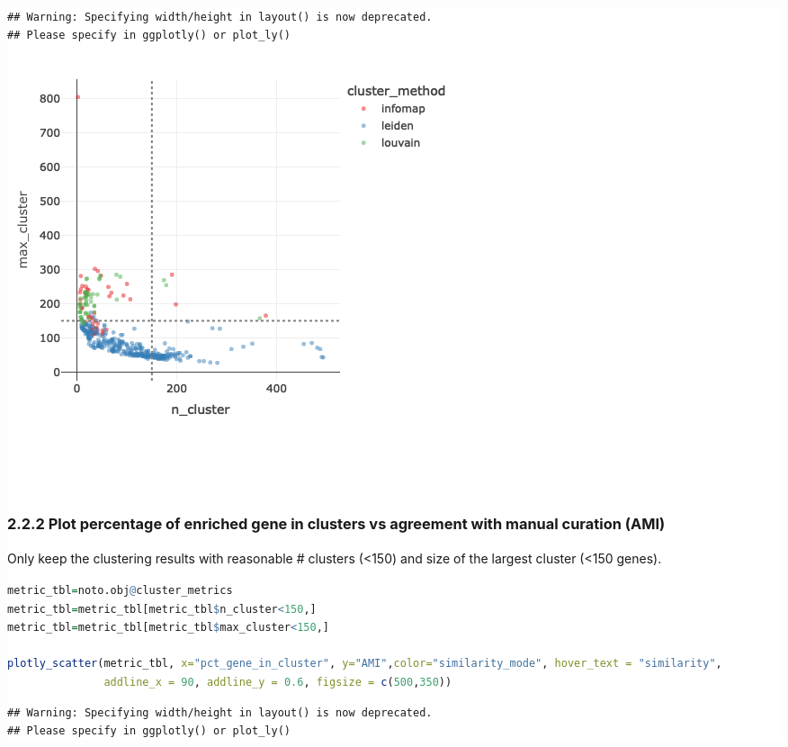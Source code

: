     ## Warning: Specifying width/height in layout() is now deprecated.
    ## Please specify in ggplotly() or plot_ly()

![](step5_Check_clustering_results_files/figure-gfm/unnamed-chunk-8-2.png)

### 2.2.2 Plot percentage of enriched gene in clusters vs agreement with manual curation (AMI)

Only keep the clustering results with reasonable \# clusters (&lt;150)
and size of the largest cluster (&lt;150 genes).

``` r
metric_tbl=noto.obj@cluster_metrics
metric_tbl=metric_tbl[metric_tbl$n_cluster<150,]
metric_tbl=metric_tbl[metric_tbl$max_cluster<150,]

plotly_scatter(metric_tbl, x="pct_gene_in_cluster", y="AMI",color="similarity_mode", hover_text = "similarity", 
               addline_x = 90, addline_y = 0.6, figsize = c(500,350)) 
```

    ## Warning: Specifying width/height in layout() is now deprecated.
    ## Please specify in ggplotly() or plot_ly()
